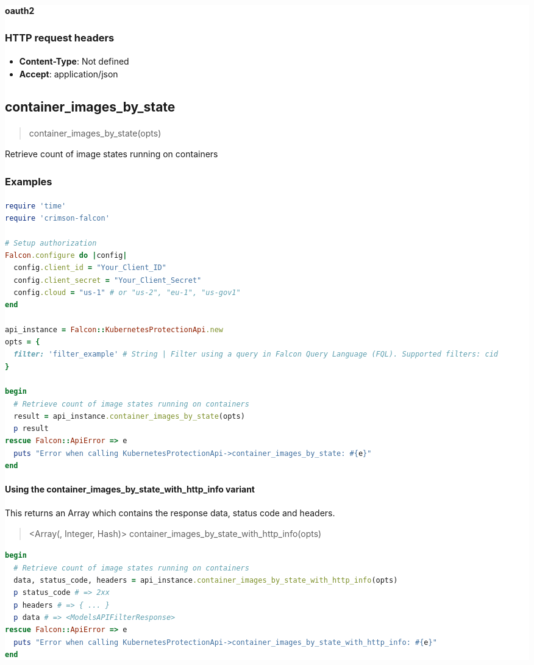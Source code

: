 **oauth2**

### HTTP request headers

- **Content-Type**: Not defined
- **Accept**: application/json


## container_images_by_state

> <ModelsAPIFilterResponse> container_images_by_state(opts)

Retrieve count of image states running on containers

### Examples

```ruby
require 'time'
require 'crimson-falcon'

# Setup authorization
Falcon.configure do |config|
  config.client_id = "Your_Client_ID"
  config.client_secret = "Your_Client_Secret"
  config.cloud = "us-1" # or "us-2", "eu-1", "us-gov1"
end

api_instance = Falcon::KubernetesProtectionApi.new
opts = {
  filter: 'filter_example' # String | Filter using a query in Falcon Query Language (FQL). Supported filters: cid
}

begin
  # Retrieve count of image states running on containers
  result = api_instance.container_images_by_state(opts)
  p result
rescue Falcon::ApiError => e
  puts "Error when calling KubernetesProtectionApi->container_images_by_state: #{e}"
end
```

#### Using the container_images_by_state_with_http_info variant

This returns an Array which contains the response data, status code and headers.

> <Array(<ModelsAPIFilterResponse>, Integer, Hash)> container_images_by_state_with_http_info(opts)

```ruby
begin
  # Retrieve count of image states running on containers
  data, status_code, headers = api_instance.container_images_by_state_with_http_info(opts)
  p status_code # => 2xx
  p headers # => { ... }
  p data # => <ModelsAPIFilterResponse>
rescue Falcon::ApiError => e
  puts "Error when calling KubernetesProtectionApi->container_images_by_state_with_http_info: #{e}"
end
```

